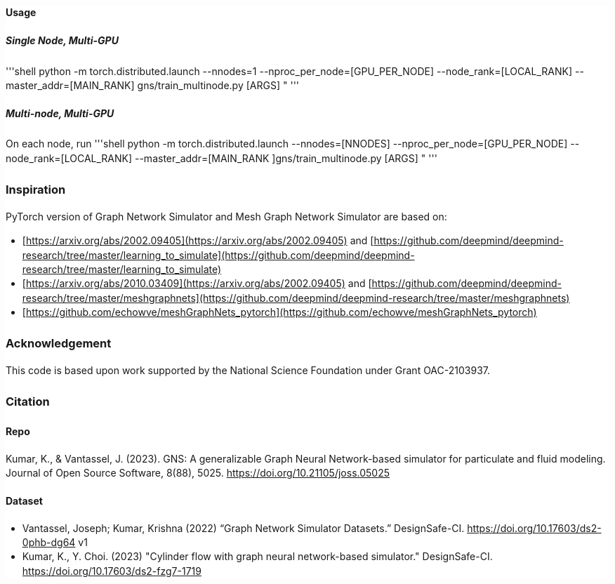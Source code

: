 #### Usage
##### Single Node, Multi-GPU
'''shell
python -m torch.distributed.launch --nnodes=1  --nproc_per_node=[GPU_PER_NODE] --node_rank=[LOCAL_RANK] --master_addr=[MAIN_RANK] gns/train_multinode.py [ARGS] "
'''

##### Multi-node, Multi-GPU
On each node, run
'''shell
python -m torch.distributed.launch --nnodes=[NNODES]  --nproc_per_node=[GPU_PER_NODE] --node_rank=[LOCAL_RANK] --master_addr=[MAIN_RANK ]gns/train_multinode.py [ARGS] "
'''




### Inspiration
PyTorch version of Graph Network Simulator and Mesh Graph Network Simulator are based on:
* [https://arxiv.org/abs/2002.09405](https://arxiv.org/abs/2002.09405) and [https://github.com/deepmind/deepmind-research/tree/master/learning_to_simulate](https://github.com/deepmind/deepmind-research/tree/master/learning_to_simulate)
* [https://arxiv.org/abs/2010.03409](https://arxiv.org/abs/2002.09405) and [https://github.com/deepmind/deepmind-research/tree/master/meshgraphnets](https://github.com/deepmind/deepmind-research/tree/master/meshgraphnets)
* [https://github.com/echowve/meshGraphNets_pytorch](https://github.com/echowve/meshGraphNets_pytorch)

### Acknowledgement
This code is based upon work supported by the National Science Foundation under Grant OAC-2103937.

### Citation

#### Repo
Kumar, K., & Vantassel, J. (2023). GNS: A generalizable Graph Neural Network-based simulator for particulate and fluid modeling. Journal of Open Source Software, 8(88), 5025. https://doi.org/10.21105/joss.05025

#### Dataset
* Vantassel, Joseph; Kumar, Krishna (2022) “Graph Network Simulator Datasets.” DesignSafe-CI. https://doi.org/10.17603/ds2-0phb-dg64 v1 
* Kumar, K., Y. Choi. (2023) "Cylinder flow with graph neural network-based simulator." DesignSafe-CI. https://doi.org/10.17603/ds2-fzg7-1719

